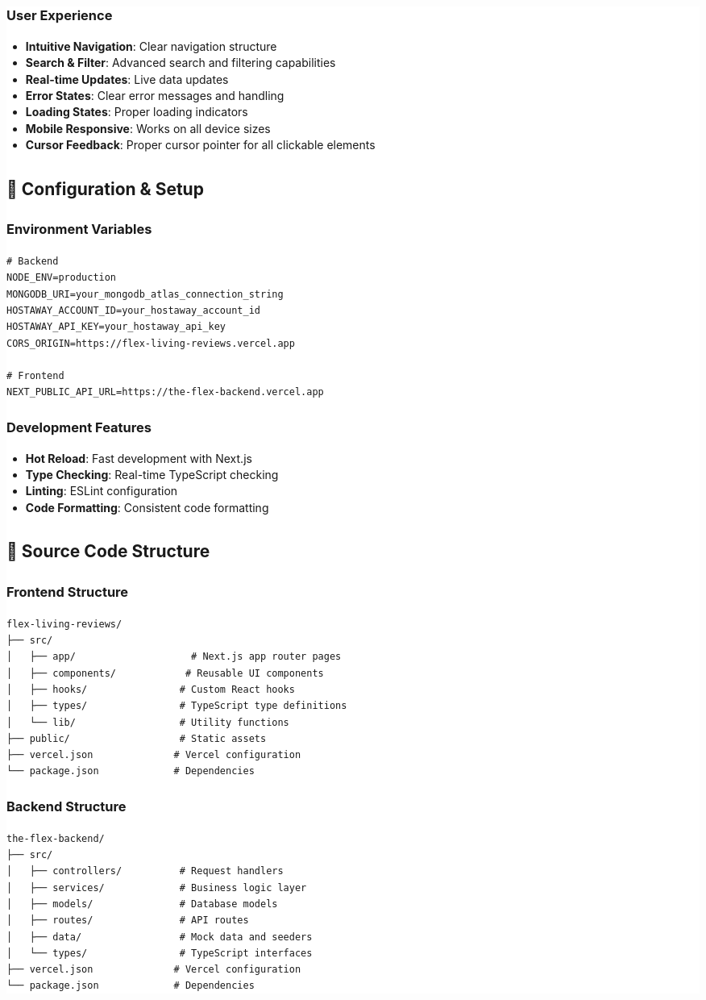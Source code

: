 ### **User Experience**
- **Intuitive Navigation**: Clear navigation structure
- **Search & Filter**: Advanced search and filtering capabilities
- **Real-time Updates**: Live data updates
- **Error States**: Clear error messages and handling
- **Loading States**: Proper loading indicators
- **Mobile Responsive**: Works on all device sizes
- **Cursor Feedback**: Proper cursor pointer for all clickable elements

## 🔧 **Configuration & Setup**

### **Environment Variables**
```env
# Backend
NODE_ENV=production
MONGODB_URI=your_mongodb_atlas_connection_string
HOSTAWAY_ACCOUNT_ID=your_hostaway_account_id
HOSTAWAY_API_KEY=your_hostaway_api_key
CORS_ORIGIN=https://flex-living-reviews.vercel.app

# Frontend
NEXT_PUBLIC_API_URL=https://the-flex-backend.vercel.app
```

### **Development Features**
- **Hot Reload**: Fast development with Next.js
- **Type Checking**: Real-time TypeScript checking
- **Linting**: ESLint configuration
- **Code Formatting**: Consistent code formatting

## 📝 **Source Code Structure**

### **Frontend Structure**
```
flex-living-reviews/
├── src/
│   ├── app/                    # Next.js app router pages
│   ├── components/            # Reusable UI components
│   ├── hooks/                # Custom React hooks
│   ├── types/                # TypeScript type definitions
│   └── lib/                  # Utility functions
├── public/                   # Static assets
├── vercel.json              # Vercel configuration
└── package.json             # Dependencies
```

### **Backend Structure**
```
the-flex-backend/
├── src/
│   ├── controllers/          # Request handlers
│   ├── services/             # Business logic layer
│   ├── models/               # Database models
│   ├── routes/               # API routes
│   ├── data/                 # Mock data and seeders
│   └── types/                # TypeScript interfaces
├── vercel.json              # Vercel configuration
└── package.json             # Dependencies
```
